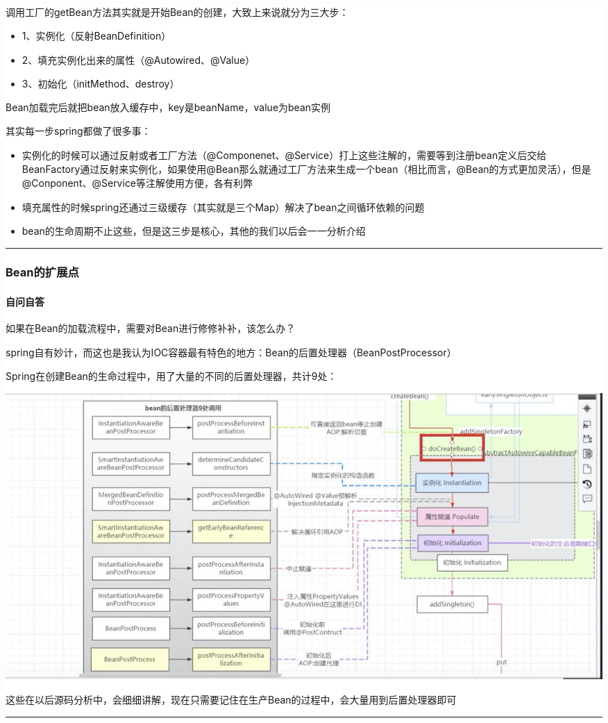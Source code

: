 
调用工厂的getBean方法其实就是开始Bean的创建，大致上来说就分为三大步：

- 1、实例化（反射BeanDefinition）

- 2、填充实例化出来的属性（@Autowired、@Value）

- 3、初始化（initMethod、destroy）

Bean加载完后就把bean放入缓存中，key是beanName，value为bean实例

其实每一步spring都做了很多事：

- 实例化的时候可以通过反射或者工厂方法（@Componenet、@Service）打上这些注解的，需要等到注册bean定义后交给BeanFactory通过反射来实例化，如果使用@Bean那么就通过工厂方法来生成一个bean（相比而言，@Bean的方式更加灵活），但是@Conponent、@Service等注解使用方便，各有利弊

- 填充属性的时候spring还通过三级缓存（其实就是三个Map）解决了bean之间循环依赖的问题

- bean的生命周期不止这些，但是这三步是核心，其他的我们以后会一一分析介绍
 
-------------------------------

### Bean的扩展点

#### 自问自答

如果在Bean的加载流程中，需要对Bean进行修修补补，该怎么办？

spring自有妙计，而这也是我认为IOC容器最有特色的地方：Bean的后置处理器（BeanPostProcessor）

Spring在创建Bean的生命过程中，用了大量的不同的后置处理器，共计9处：

 ![spring_2_3.png](../picture/spring_2_3.jpg)

这些在以后源码分析中，会细细讲解，现在只需要记住在生产Bean的过程中，会大量用到后置处理器即可

-------------------------------

